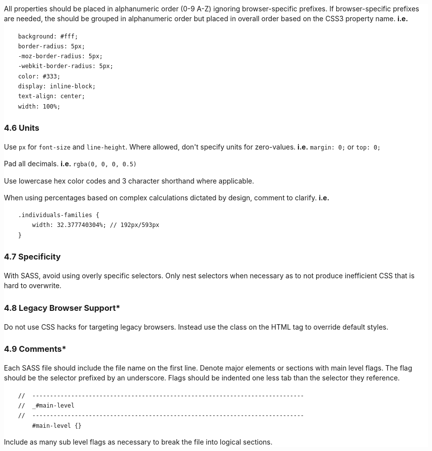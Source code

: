 All properties should be placed in alphanumeric order (0-9 A-Z) ignoring browser-specific prefixes. If browser-specific prefixes are needed, the should be grouped in alphanumeric order but placed in overall order based on the CSS3 property name. __i.e.__

		background: #fff;
		border-radius: 5px;
		-moz-border-radius: 5px;
		-webkit-border-radius: 5px;
		color: #333;
		display: inline-block;
		text-align: center;
		width: 100%;

<a name="css-sass-units"></a>
### 4.6 Units

Use `px` for `font-size` and `line-height`. Where allowed, don't specify units for zero-values. __i.e.__ `margin: 0;` or `top: 0;`

Pad all decimals. __i.e.__ `rgba(0, 0, 0, 0.5)`

Use lowercase hex color codes and 3 character shorthand where applicable.

When using percentages based on complex calculations dictated by design, comment to clarify. __i.e.__

		.individuals-families {
			width: 32.377740304%; // 192px/593px
		}

<a name="css-sass-specificity"></a>
### 4.7 Specificity

With SASS, avoid using overly specific selectors. Only nest selectors when necessary as to not produce inefficient CSS that is hard to overwrite.

<a name="css-sass-legacy-browser-support"></a>
### 4.8 Legacy Browser Support\*

Do not use CSS hacks for targeting legacy browsers. Instead use the class on the HTML tag to override default styles.

<a name="css-sass-comments"></a>
### 4.9 Comments\*

Each SASS file should include the file name on the first line. Denote major elements or sections with main level flags. The flag should be the selector prefixed by an underscore. Flags should be indented one less tab than the selector they reference.

		//	-----------------------------------------------------------------------------
		//	_#main-level
		//	-----------------------------------------------------------------------------
			#main-level {}

Include as many sub level flags as necessary to break the file into logical sections.
